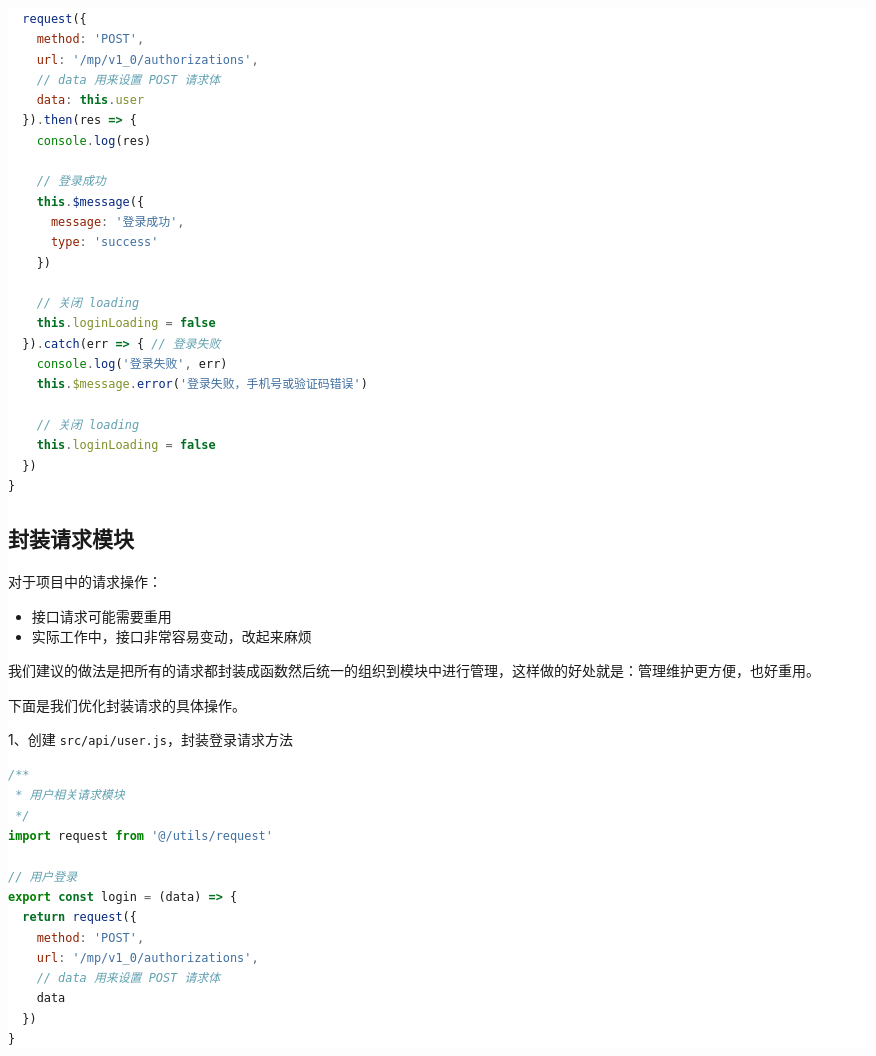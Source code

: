 ```js
  request({
    method: 'POST',
    url: '/mp/v1_0/authorizations',
    // data 用来设置 POST 请求体
    data: this.user
  }).then(res => {
    console.log(res)

    // 登录成功
    this.$message({
      message: '登录成功',
      type: 'success'
    })

    // 关闭 loading
    this.loginLoading = false
  }).catch(err => { // 登录失败
    console.log('登录失败', err)
    this.$message.error('登录失败，手机号或验证码错误')

    // 关闭 loading
    this.loginLoading = false
  })
}
```

## 封装请求模块

对于项目中的请求操作：

- 接口请求可能需要重用
- 实际工作中，接口非常容易变动，改起来麻烦

我们建议的做法是把所有的请求都封装成函数然后统一的组织到模块中进行管理，这样做的好处就是：管理维护更方便，也好重用。

下面是我们优化封装请求的具体操作。

1、创建 `src/api/user.js`，封装登录请求方法

```js
/**
 * 用户相关请求模块
 */
import request from '@/utils/request'

// 用户登录
export const login = (data) => {
  return request({
    method: 'POST',
    url: '/mp/v1_0/authorizations',
    // data 用来设置 POST 请求体
    data
  })
}
```
